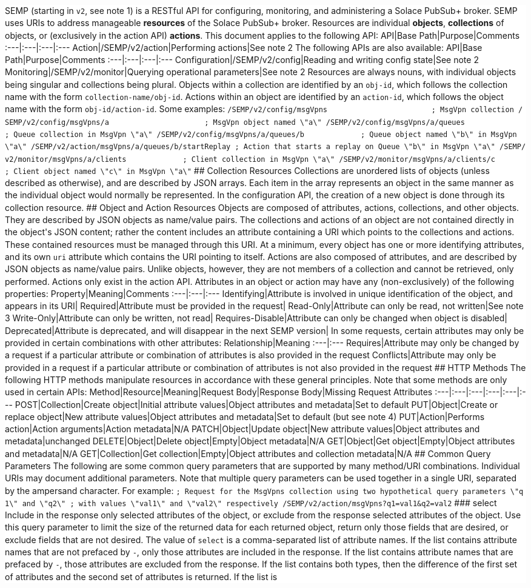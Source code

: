 SEMP (starting in `v2`, see note 1) is a RESTful API for configuring, monitoring, and administering a Solace PubSub+ broker.  SEMP uses URIs to address manageable **resources** of the Solace PubSub+ broker. Resources are individual **objects**, **collections** of objects, or (exclusively in the action API) **actions**. This document applies to the following API:   API|Base Path|Purpose|Comments :---|:---|:---|:--- Action|/SEMP/v2/action|Performing actions|See note 2    The following APIs are also available:   API|Base Path|Purpose|Comments :---|:---|:---|:--- Configuration|/SEMP/v2/config|Reading and writing config state|See note 2 Monitoring|/SEMP/v2/monitor|Querying operational parameters|See note 2    Resources are always nouns, with individual objects being singular and collections being plural.  Objects within a collection are identified by an `obj-id`, which follows the collection name with the form `collection-name/obj-id`.  Actions within an object are identified by an `action-id`, which follows the object name with the form `obj-id/action-id`.  Some examples:  ``` /SEMP/v2/config/msgVpns                        ; MsgVpn collection /SEMP/v2/config/msgVpns/a                      ; MsgVpn object named \"a\" /SEMP/v2/config/msgVpns/a/queues               ; Queue collection in MsgVpn \"a\" /SEMP/v2/config/msgVpns/a/queues/b             ; Queue object named \"b\" in MsgVpn \"a\" /SEMP/v2/action/msgVpns/a/queues/b/startReplay ; Action that starts a replay on Queue \"b\" in MsgVpn \"a\" /SEMP/v2/monitor/msgVpns/a/clients             ; Client collection in MsgVpn \"a\" /SEMP/v2/monitor/msgVpns/a/clients/c           ; Client object named \"c\" in MsgVpn \"a\" ```  ## Collection Resources  Collections are unordered lists of objects (unless described as otherwise), and are described by JSON arrays. Each item in the array represents an object in the same manner as the individual object would normally be represented. In the configuration API, the creation of a new object is done through its collection resource.  ## Object and Action Resources  Objects are composed of attributes, actions, collections, and other objects. They are described by JSON objects as name/value pairs. The collections and actions of an object are not contained directly in the object's JSON content; rather the content includes an attribute containing a URI which points to the collections and actions. These contained resources must be managed through this URI. At a minimum, every object has one or more identifying attributes, and its own `uri` attribute which contains the URI pointing to itself.  Actions are also composed of attributes, and are described by JSON objects as name/value pairs. Unlike objects, however, they are not members of a collection and cannot be retrieved, only performed. Actions only exist in the  action API.  Attributes in an object or action may have any (non-exclusively) of the following properties:   Property|Meaning|Comments :---|:---|:--- Identifying|Attribute is involved in unique identification of the object, and appears in its URI| Required|Attribute must be provided in the request| Read-Only|Attribute can only be read, not written|See note 3 Write-Only|Attribute can only be written, not read| Requires-Disable|Attribute can only be changed when object is disabled| Deprecated|Attribute is deprecated, and will disappear in the next SEMP version|    In some requests, certain attributes may only be provided in certain combinations with other attributes:   Relationship|Meaning :---|:--- Requires|Attribute may only be changed by a request if a particular attribute or combination of attributes is also provided in the request Conflicts|Attribute may only be provided in a request if a particular attribute or combination of attributes is not also provided in the request    ## HTTP Methods  The following HTTP methods manipulate resources in accordance with these general principles. Note that some methods are only used in certain APIs:   Method|Resource|Meaning|Request Body|Response Body|Missing Request Attributes :---|:---|:---|:---|:---|:--- POST|Collection|Create object|Initial attribute values|Object attributes and metadata|Set to default PUT|Object|Create or replace object|New attribute values|Object attributes and metadata|Set to default (but see note 4) PUT|Action|Performs action|Action arguments|Action metadata|N/A PATCH|Object|Update object|New attribute values|Object attributes and metadata|unchanged DELETE|Object|Delete object|Empty|Object metadata|N/A GET|Object|Get object|Empty|Object attributes and metadata|N/A GET|Collection|Get collection|Empty|Object attributes and collection metadata|N/A    ## Common Query Parameters  The following are some common query parameters that are supported by many method/URI combinations. Individual URIs may document additional parameters. Note that multiple query parameters can be used together in a single URI, separated by the ampersand character. For example:  ``` ; Request for the MsgVpns collection using two hypothetical query parameters \"q1\" and \"q2\" ; with values \"val1\" and \"val2\" respectively /SEMP/v2/action/msgVpns?q1=val1&q2=val2 ```  ### select  Include in the response only selected attributes of the object, or exclude from the response selected attributes of the object. Use this query parameter to limit the size of the returned data for each returned object, return only those fields that are desired, or exclude fields that are not desired.  The value of `select` is a comma-separated list of attribute names. If the list contains attribute names that are not prefaced by `-`, only those attributes are included in the response. If the list contains attribute names that are prefaced by `-`, those attributes are excluded from the response. If the list contains both types, then the difference of the first set of attributes and the second set of attributes is returned. If the list is